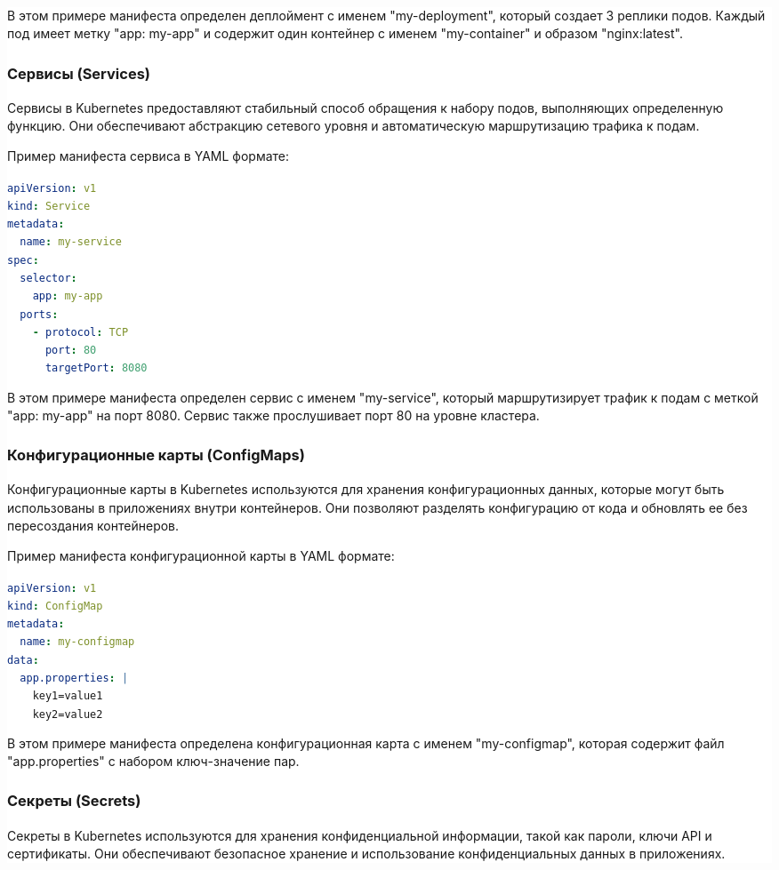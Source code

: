 В этом примере манифеста определен деплоймент с именем "my-deployment", который создает 3 реплики подов. Каждый под имеет метку "app: my-app" и содержит один контейнер с именем "my-container" и образом "nginx:latest".

### **Сервисы (Services)**
Сервисы в Kubernetes предоставляют стабильный способ обращения к набору подов, выполняющих определенную функцию. Они обеспечивают абстракцию сетевого уровня и автоматическую маршрутизацию трафика к подам.

Пример манифеста сервиса в YAML формате:

```yaml
apiVersion: v1
kind: Service
metadata:
  name: my-service
spec:
  selector:
    app: my-app
  ports:
    - protocol: TCP
      port: 80
      targetPort: 8080
```

В этом примере манифеста определен сервис с именем "my-service", который маршрутизирует трафик к подам с меткой "app: my-app" на порт 8080. Сервис также прослушивает порт 80 на уровне кластера.

### **Конфигурационные карты (ConfigMaps)**
Конфигурационные карты в Kubernetes используются для хранения конфигурационных данных, которые могут быть использованы в приложениях внутри контейнеров. Они позволяют разделять конфигурацию от кода и обновлять ее без пересоздания контейнеров.

Пример манифеста конфигурационной карты в YAML формате:

```yaml
apiVersion: v1
kind: ConfigMap
metadata:
  name: my-configmap
data:
  app.properties: |
    key1=value1
    key2=value2
```

В этом примере манифеста определена конфигурационная карта с именем "my-configmap", которая содержит файл "app.properties" с набором ключ-значение пар.

### **Секреты (Secrets)**
Секреты в Kubernetes используются для хранения конфиденциальной информации, такой как пароли, ключи API и сертификаты. Они обеспечивают безопасное хранение и использование конфиденциальных данных в приложениях.
